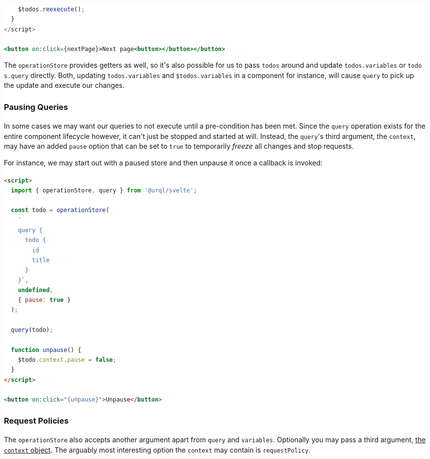 ```jsx
    $todos.reexecute();
  }
</script>

<button on:click={nextPage}>Next page<button></button></button>
```

The `operationStore` provides getters as well, so it's also possible for us to pass `todos` around and
update `todos.variables` or `todos.query` directly. Both, updating `todos.variables` and
`$todos.variables` in a component for instance, will cause `query` to pick up the update and execute
our changes.

### Pausing Queries

In some cases we may want our queries to not execute until a pre-condition has been met. Since the
`query` operation exists for the entire component lifecycle however, it can't just be stopped and
started at will. Instead, the `query`'s third argument, the `context`, may have an added `pause`
option that can be set to `true` to temporarily _freeze_ all changes and stop requests.

For instance, we may start out with a paused store and then unpause it once a callback is invoked:

```html
<script>
  import { operationStore, query } from '@urql/svelte';

  const todo = operationStore(
    `
    query {
      todo {
        id
        title
      }
    }`,
    undefined,
    { pause: true }
  );

  query(todo);

  function unpause() {
    $todo.context.pause = false;
  }
</script>

<button on:click="{unpause}">Unpause</button>
```

### Request Policies

The `operationStore` also accepts another argument apart from `query` and `variables`. Optionally
you may pass a third argument, [the `context` object](../api/core.md#operationcontext). The arguably
most interesting option the `context` may contain is `requestPolicy`.
